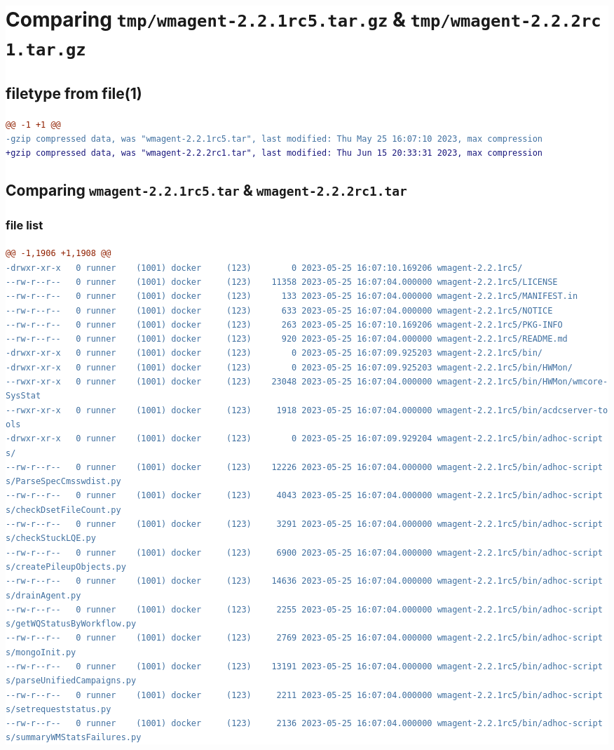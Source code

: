 # Comparing `tmp/wmagent-2.2.1rc5.tar.gz` & `tmp/wmagent-2.2.2rc1.tar.gz`

## filetype from file(1)

```diff
@@ -1 +1 @@
-gzip compressed data, was "wmagent-2.2.1rc5.tar", last modified: Thu May 25 16:07:10 2023, max compression
+gzip compressed data, was "wmagent-2.2.2rc1.tar", last modified: Thu Jun 15 20:33:31 2023, max compression
```

## Comparing `wmagent-2.2.1rc5.tar` & `wmagent-2.2.2rc1.tar`

### file list

```diff
@@ -1,1906 +1,1908 @@
-drwxr-xr-x   0 runner    (1001) docker     (123)        0 2023-05-25 16:07:10.169206 wmagent-2.2.1rc5/
--rw-r--r--   0 runner    (1001) docker     (123)    11358 2023-05-25 16:07:04.000000 wmagent-2.2.1rc5/LICENSE
--rw-r--r--   0 runner    (1001) docker     (123)      133 2023-05-25 16:07:04.000000 wmagent-2.2.1rc5/MANIFEST.in
--rw-r--r--   0 runner    (1001) docker     (123)      633 2023-05-25 16:07:04.000000 wmagent-2.2.1rc5/NOTICE
--rw-r--r--   0 runner    (1001) docker     (123)      263 2023-05-25 16:07:10.169206 wmagent-2.2.1rc5/PKG-INFO
--rw-r--r--   0 runner    (1001) docker     (123)      920 2023-05-25 16:07:04.000000 wmagent-2.2.1rc5/README.md
-drwxr-xr-x   0 runner    (1001) docker     (123)        0 2023-05-25 16:07:09.925203 wmagent-2.2.1rc5/bin/
-drwxr-xr-x   0 runner    (1001) docker     (123)        0 2023-05-25 16:07:09.925203 wmagent-2.2.1rc5/bin/HWMon/
--rwxr-xr-x   0 runner    (1001) docker     (123)    23048 2023-05-25 16:07:04.000000 wmagent-2.2.1rc5/bin/HWMon/wmcore-SysStat
--rwxr-xr-x   0 runner    (1001) docker     (123)     1918 2023-05-25 16:07:04.000000 wmagent-2.2.1rc5/bin/acdcserver-tools
-drwxr-xr-x   0 runner    (1001) docker     (123)        0 2023-05-25 16:07:09.929204 wmagent-2.2.1rc5/bin/adhoc-scripts/
--rw-r--r--   0 runner    (1001) docker     (123)    12226 2023-05-25 16:07:04.000000 wmagent-2.2.1rc5/bin/adhoc-scripts/ParseSpecCmsswdist.py
--rw-r--r--   0 runner    (1001) docker     (123)     4043 2023-05-25 16:07:04.000000 wmagent-2.2.1rc5/bin/adhoc-scripts/checkDsetFileCount.py
--rw-r--r--   0 runner    (1001) docker     (123)     3291 2023-05-25 16:07:04.000000 wmagent-2.2.1rc5/bin/adhoc-scripts/checkStuckLQE.py
--rw-r--r--   0 runner    (1001) docker     (123)     6900 2023-05-25 16:07:04.000000 wmagent-2.2.1rc5/bin/adhoc-scripts/createPileupObjects.py
--rw-r--r--   0 runner    (1001) docker     (123)    14636 2023-05-25 16:07:04.000000 wmagent-2.2.1rc5/bin/adhoc-scripts/drainAgent.py
--rw-r--r--   0 runner    (1001) docker     (123)     2255 2023-05-25 16:07:04.000000 wmagent-2.2.1rc5/bin/adhoc-scripts/getWQStatusByWorkflow.py
--rw-r--r--   0 runner    (1001) docker     (123)     2769 2023-05-25 16:07:04.000000 wmagent-2.2.1rc5/bin/adhoc-scripts/mongoInit.py
--rw-r--r--   0 runner    (1001) docker     (123)    13191 2023-05-25 16:07:04.000000 wmagent-2.2.1rc5/bin/adhoc-scripts/parseUnifiedCampaigns.py
--rw-r--r--   0 runner    (1001) docker     (123)     2211 2023-05-25 16:07:04.000000 wmagent-2.2.1rc5/bin/adhoc-scripts/setrequeststatus.py
--rw-r--r--   0 runner    (1001) docker     (123)     2136 2023-05-25 16:07:04.000000 wmagent-2.2.1rc5/bin/adhoc-scripts/summaryWMStatsFailures.py
```